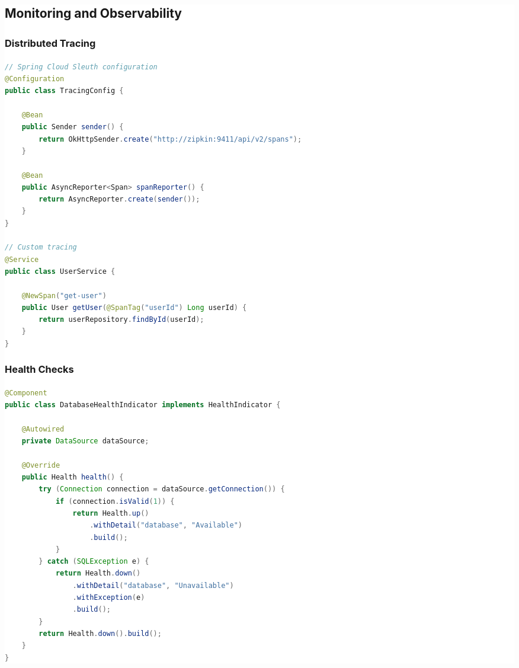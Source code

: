 ## Monitoring and Observability

### Distributed Tracing
```java
// Spring Cloud Sleuth configuration
@Configuration
public class TracingConfig {
    
    @Bean
    public Sender sender() {
        return OkHttpSender.create("http://zipkin:9411/api/v2/spans");
    }
    
    @Bean
    public AsyncReporter<Span> spanReporter() {
        return AsyncReporter.create(sender());
    }
}

// Custom tracing
@Service
public class UserService {
    
    @NewSpan("get-user")
    public User getUser(@SpanTag("userId") Long userId) {
        return userRepository.findById(userId);
    }
}
```

### Health Checks
```java
@Component
public class DatabaseHealthIndicator implements HealthIndicator {
    
    @Autowired
    private DataSource dataSource;
    
    @Override
    public Health health() {
        try (Connection connection = dataSource.getConnection()) {
            if (connection.isValid(1)) {
                return Health.up()
                    .withDetail("database", "Available")
                    .build();
            }
        } catch (SQLException e) {
            return Health.down()
                .withDetail("database", "Unavailable")
                .withException(e)
                .build();
        }
        return Health.down().build();
    }
}
```

